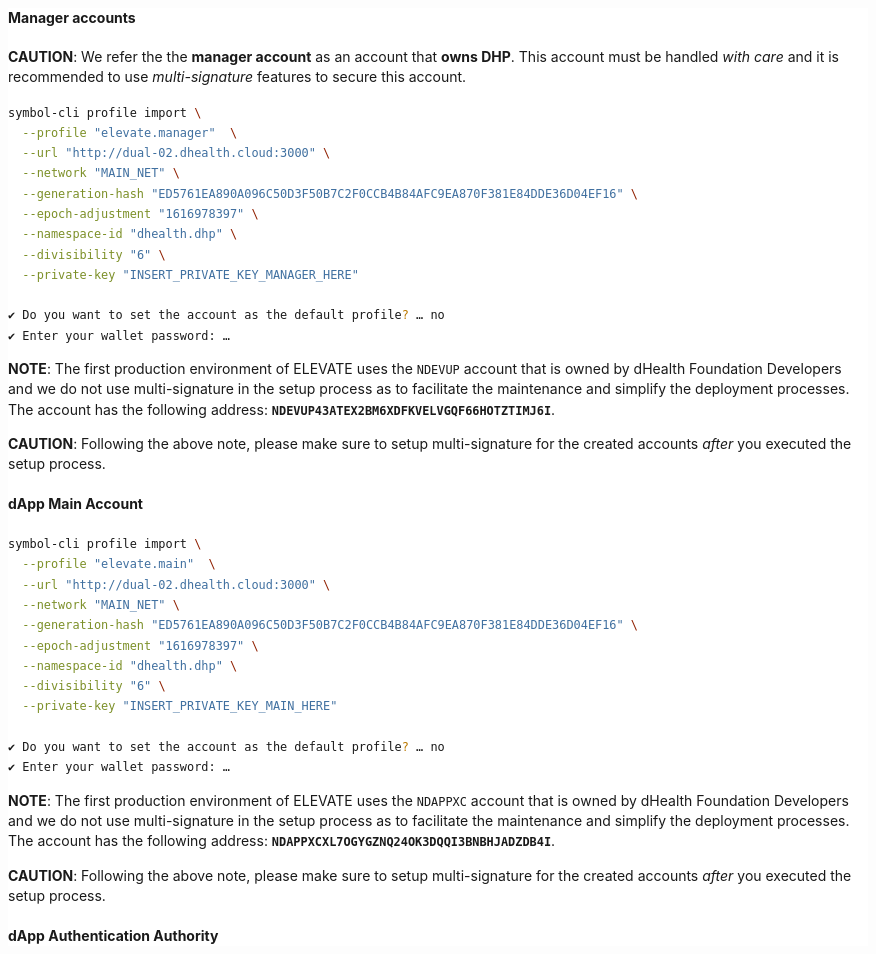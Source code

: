 #### Manager accounts

**CAUTION**: We refer the the **manager account** as an account that **owns DHP**. This
account must be handled *with care* and it is recommended to use *multi-signature* features
to secure this account.

```bash
symbol-cli profile import \
  --profile "elevate.manager"  \
  --url "http://dual-02.dhealth.cloud:3000" \
  --network "MAIN_NET" \
  --generation-hash "ED5761EA890A096C50D3F50B7C2F0CCB4B84AFC9EA870F381E84DDE36D04EF16" \
  --epoch-adjustment "1616978397" \
  --namespace-id "dhealth.dhp" \
  --divisibility "6" \
  --private-key "INSERT_PRIVATE_KEY_MANAGER_HERE"

✔ Do you want to set the account as the default profile? … no
✔ Enter your wallet password: …
```

**NOTE**: The first production environment of ELEVATE uses the `NDEVUP` account that
is owned by dHealth Foundation Developers and we do not use multi-signature in the 
setup process as to facilitate the maintenance and simplify the deployment processes.
The account has the following address: **`NDEVUP43ATEX2BM6XDFKVELVGQF66HOTZTIMJ6I`**.

**CAUTION**: Following the above note, please make sure to setup multi-signature for
the created accounts *after* you executed the setup process.

#### dApp Main Account

```bash
symbol-cli profile import \
  --profile "elevate.main"  \
  --url "http://dual-02.dhealth.cloud:3000" \
  --network "MAIN_NET" \
  --generation-hash "ED5761EA890A096C50D3F50B7C2F0CCB4B84AFC9EA870F381E84DDE36D04EF16" \
  --epoch-adjustment "1616978397" \
  --namespace-id "dhealth.dhp" \
  --divisibility "6" \
  --private-key "INSERT_PRIVATE_KEY_MAIN_HERE"

✔ Do you want to set the account as the default profile? … no
✔ Enter your wallet password: …
```

**NOTE**: The first production environment of ELEVATE uses the `NDAPPXC` account that
is owned by dHealth Foundation Developers and we do not use multi-signature in the 
setup process as to facilitate the maintenance and simplify the deployment processes.
The account has the following address: **`NDAPPXCXL7OGYGZNQ24OK3DQQI3BNBHJADZDB4I`**.

**CAUTION**: Following the above note, please make sure to setup multi-signature for
the created accounts *after* you executed the setup process.

#### dApp Authentication Authority
